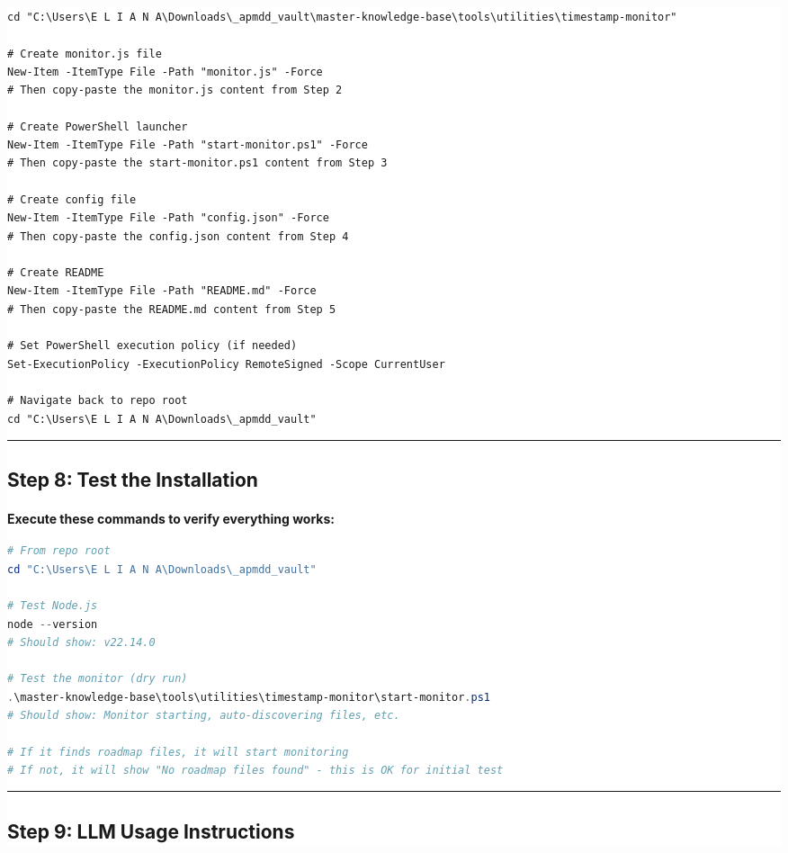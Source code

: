 ```
cd "C:\Users\E L I A N A\Downloads\_apmdd_vault\master-knowledge-base\tools\utilities\timestamp-monitor"

# Create monitor.js file
New-Item -ItemType File -Path "monitor.js" -Force
# Then copy-paste the monitor.js content from Step 2

# Create PowerShell launcher
New-Item -ItemType File -Path "start-monitor.ps1" -Force  
# Then copy-paste the start-monitor.ps1 content from Step 3

# Create config file
New-Item -ItemType File -Path "config.json" -Force
# Then copy-paste the config.json content from Step 4

# Create README
New-Item -ItemType File -Path "README.md" -Force
# Then copy-paste the README.md content from Step 5

# Set PowerShell execution policy (if needed)
Set-ExecutionPolicy -ExecutionPolicy RemoteSigned -Scope CurrentUser

# Navigate back to repo root
cd "C:\Users\E L I A N A\Downloads\_apmdd_vault"
```

---

## Step 8: Test the Installation

**Execute these commands to verify everything works:**

```powershell
# From repo root
cd "C:\Users\E L I A N A\Downloads\_apmdd_vault"

# Test Node.js
node --version
# Should show: v22.14.0

# Test the monitor (dry run)
.\master-knowledge-base\tools\utilities\timestamp-monitor\start-monitor.ps1
# Should show: Monitor starting, auto-discovering files, etc.

# If it finds roadmap files, it will start monitoring
# If not, it will show "No roadmap files found" - this is OK for initial test
```

---

## Step 9: LLM Usage Instructions
